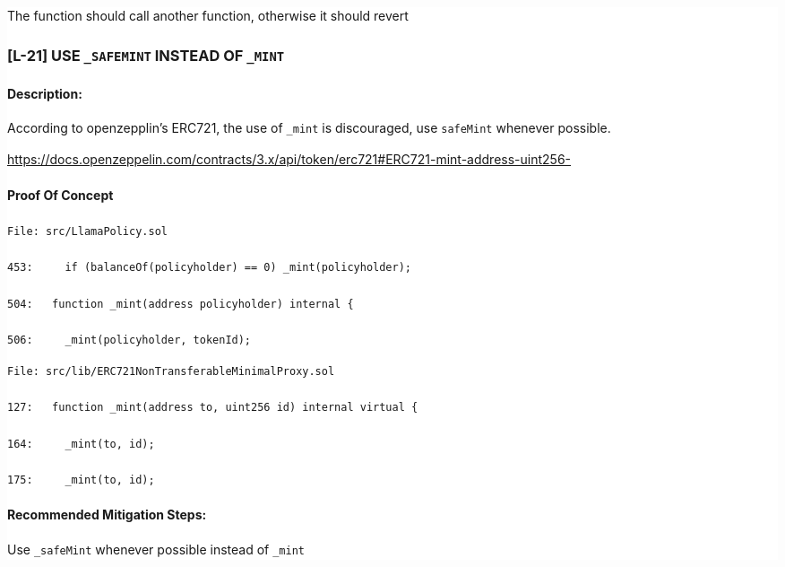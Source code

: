 The function should call another function, otherwise it should revert

### [L-21] USE `_SAFEMINT` INSTEAD OF `_MINT`

#### Description:

According to openzepplin’s ERC721, the use of `_mint` is discouraged, use `safeMint` whenever possible.

https://docs.openzeppelin.com/contracts/3.x/api/token/erc721#ERC721-mint-address-uint256-

#### **Proof Of Concept**

```solidity
File: src/LlamaPolicy.sol

453:     if (balanceOf(policyholder) == 0) _mint(policyholder);

504:   function _mint(address policyholder) internal {

506:     _mint(policyholder, tokenId);

```

```solidity
File: src/lib/ERC721NonTransferableMinimalProxy.sol

127:   function _mint(address to, uint256 id) internal virtual {

164:     _mint(to, id);

175:     _mint(to, id);

```

#### Recommended Mitigation Steps:

Use `_safeMint` whenever possible instead of `_mint`
